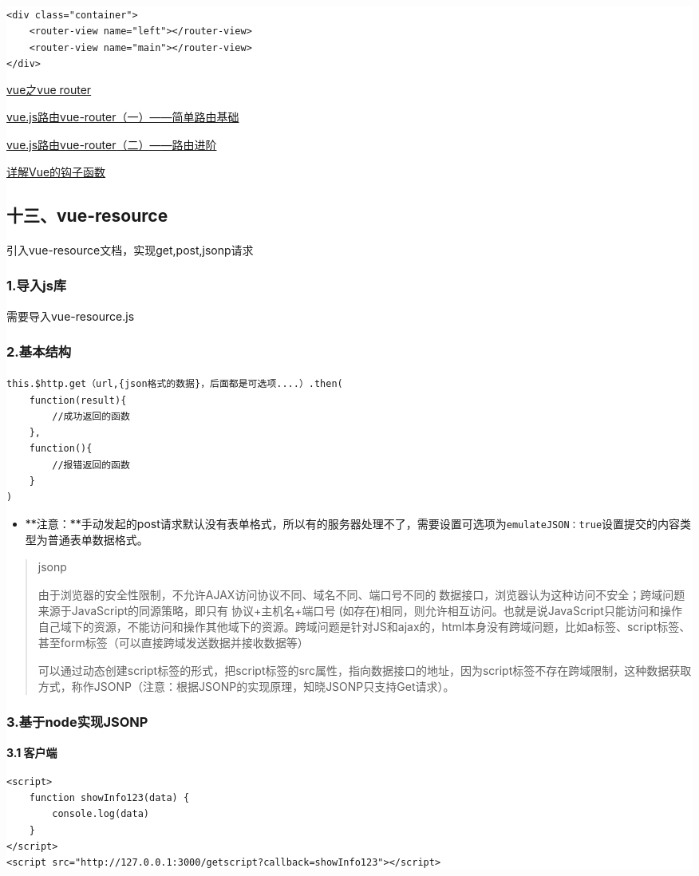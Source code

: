 ```vue
<div class="container"> 
    <router-view name="left"></router-view>
    <router-view name="main"></router-view>
</div>
```

[vue之vue router](https://segmentfault.com/a/1190000017532201)

[vue.js路由vue-router（一）——简单路由基础](https://segmentfault.com/a/1190000009350679)

[vue.js路由vue-router（二）——路由进阶](https://segmentfault.com/a/1190000009425705)

[详解Vue的钩子函数](https://www.jb51.net/article/144337.htm)

## 十三、vue-resource

引入vue-resource文档，实现get,post,jsonp请求 

### **1.导入js库**

需要导入vue-resource.js

### **2.基本结构**

```vue
this.$http.get（url,{json格式的数据}，后面都是可选项....）.then(
    function(result){
    	//成功返回的函数
    },
    function(){
    	//报错返回的函数
    }
)
```

* **注意：**手动发起的post请求默认没有表单格式，所以有的服务器处理不了，需要设置可选项为` emulateJSON：true `设置提交的内容类型为普通表单数据格式。

>jsonp
>
>由于浏览器的安全性限制，不允许AJAX访问协议不同、域名不同、端口号不同的 数据接口，浏览器认为这种访问不安全；跨域问题来源于JavaScript的同源策略，即只有 协议+主机名+端口号 (如存在)相同，则允许相互访问。也就是说JavaScript只能访问和操作自己域下的资源，不能访问和操作其他域下的资源。跨域问题是针对JS和ajax的，html本身没有跨域问题，比如a标签、script标签、甚至form标签（可以直接跨域发送数据并接收数据等）
>
>可以通过动态创建script标签的形式，把script标签的src属性，指向数据接口的地址，因为script标签不存在跨域限制，这种数据获取方式，称作JSONP（注意：根据JSONP的实现原理，知晓JSONP只支持Get请求）。

### **3.基于node实现JSONP**

**3.1 客户端**

```vue
<script>
    function showInfo123(data) {
    	console.log(data)
    }
</script>
<script src="http://127.0.0.1:3000/getscript?callback=showInfo123"></script>
```
